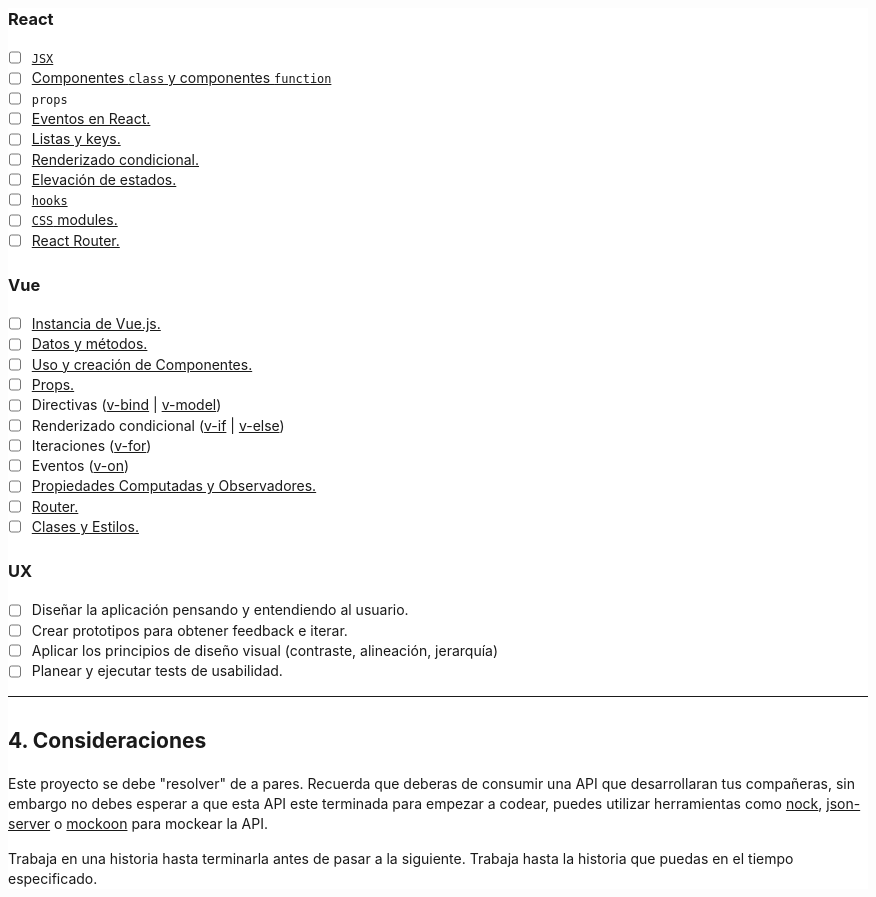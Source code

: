 ### React

* [ ] [`JSX`](https://es.reactjs.org/docs/introducing-jsx.html)
* [ ] [Componentes `class` y componentes `function`](https://es.reactjs.org/docs/components-and-props.html#function-and-class-components)
* [ ] `props`
* [ ] [Eventos en React.](https://es.reactjs.org/docs/handling-events.html)
* [ ] [Listas y keys.](https://es.reactjs.org/docs/lists-and-keys.html)
* [ ] [Renderizado condicional.](https://es.reactjs.org/docs/conditional-rendering.html)
* [ ] [Elevación de estados.](https://es.reactjs.org/docs/lifting-state-up.html)
* [ ] [`hooks`](https://es.reactjs.org/docs/hooks-intro.html)
* [ ] [`CSS` modules.](https://create-react-app.dev/docs/adding-a-css-modules-stylesheet)
* [ ] [React Router.](https://reacttraining.com/react-router/web)

### Vue

* [ ] [Instancia de Vue.js.](https://es.vuejs.org/v2/guide/instance.html)
* [ ] [Datos y métodos.](https://es.vuejs.org/v2/guide/instance.html#Datos-y-Metodos)
* [ ] [Uso y creación de Componentes.](https://vuejs.org/v2/guide/components.html)
* [ ] [Props.](https://es.vuejs.org/v2/guide/components.html#Pasando-datos-a-componentes-secundarios-con-Props)
* [ ] Directivas ([v-bind](https://es.vuejs.org/v2/api/#v-bind) | [v-model](https://es.vuejs.org/v2/guide/forms.html))
* [ ] Renderizado condicional ([v-if](https://es.vuejs.org/v2/guide/conditional.html#v-if)
 | [v-else](https://es.vuejs.org/v2/guide/conditional.html#v-else))
* [ ] Iteraciones ([v-for](https://es.vuejs.org/v2/guide/list.html#Mapeando-una-matriz-a-elementos-con-v-for))
* [ ] Eventos ([v-on](https://es.vuejs.org/v2/guide/events.html))
* [ ] [Propiedades Computadas y Observadores.](https://es.vuejs.org/v2/guide/computed.html)
* [ ] [Router.](https://router.vuejs.org/guide/#html)
* [ ] [Clases y Estilos.](https://es.vuejs.org/v2/guide/class-and-style.html)

### UX

* [ ] Diseñar la aplicación pensando y entendiendo al usuario.
* [ ] Crear prototipos para obtener feedback e iterar.
* [ ] Aplicar los principios de diseño visual (contraste, alineación, jerarquía)
* [ ] Planear y ejecutar tests de usabilidad.

***

## 4. Consideraciones

Este proyecto se debe "resolver" de a pares. Recuerda que deberas de consumir una
API que desarrollaran tus compañeras, sin embargo no debes esperar a que esta API
este terminada para empezar a codear, puedes utilizar herramientas
como [nock](https://github.com/nock/nock), [json-server](https://www.npmjs.com/package/json-server)
o [mockoon](https://mockoon.com) para mockear la API.

Trabaja en una historia hasta terminarla antes de pasar a la siguiente. Trabaja
hasta la historia que puedas en el tiempo especificado.
